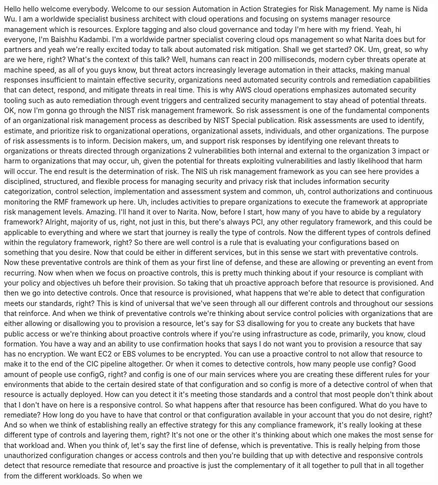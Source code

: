 Hello hello welcome everybody. Welcome to our session Automation in Action Strategies for Risk Management. My name is Nida Wu. I am a worldwide specialist business architect with cloud operations and focusing on systems manager resource management which is resources. Explore tagging and also cloud governance and today I'm here with my friend. Yeah, hi everyone, I'm Baishhu Kadambi. I'm a worldwide partner specialist covering cloud ops management so what Narita does but for partners and yeah we're really excited today to talk about automated risk mitigation. Shall we get started? OK. Um, great, so why are we here, right? What's the context of this talk? Well, humans can react in 200 milliseconds, modern cyber threats operate at machine speed, as all of you guys know, but threat actors increasingly leverage automation in their attacks, making manual responses insufficient to maintain effective security, organizations need automated security controls and remediation capabilities that can detect, respond, and mitigate threats in real time. This is why AWS cloud operations emphasizes automated security tooling such as auto remediation through event triggers and centralized security management to stay ahead of potential threats. OK, now I'm gonna go through the NIST risk management framework. So risk assessment is one of the fundamental components of an organizational risk management process as described by NIST Special publication. Risk assessments are used to identify, estimate, and prioritize risk to organizational operations, organizational assets, individuals, and other organizations. The purpose of risk assessments is to inform. Decision makers, um, and support risk responses by identifying one relevant threats to organizations or threats directed through organizations 2 vulnerabilities both internal and external to the organization 3 impact or harm to organizations that may occur, uh, given the potential for threats exploiting vulnerabilities and lastly likelihood that harm will occur. The end result is the determination of risk. The NIS uh risk management framework as you can see here provides a disciplined, structured, and flexible process for managing security and privacy risk that includes information security categorization, control selection, implementation and assessment system and common, uh, control authorizations and continuous monitoring the RMF framework up here. Uh, includes activities to prepare organizations to execute the framework at appropriate risk management levels. Amazing. I'll hand it over to Narita. Now, before I start, how many of you have to abide by a regulatory framework? Alright, majority of us, right, not just in this, but there's always PCI, any other regulatory framework, and this could be applicable to everything and where we start that journey is really the type of controls. Now the different types of controls defined within the regulatory framework, right? So there are well control is a rule that is evaluating your configurations based on something that you desire. Now that could be either in different services, but in this sense we start with preventative controls. Now these preventative controls are think of them as your first line of defense, and these are allowing or preventing an event from recurring. Now when when we focus on proactive controls, this is pretty much thinking about if your resource is compliant with your policy and objectives uh before their provision. So taking that uh proactive approach before that resource is provisioned. And then we go into detective controls. Once that resource is provisioned, what happens that we're able to detect that configuration meets our standards, right? This is kind of universal that we've seen through all our different controls and throughout our sessions that reinforce. And when we think of preventative controls we're thinking about service control policies with organizations that are either allowing or disallowing you to provision a resource, let's say for S3 disallowing for you to create any buckets that have public access or we're thinking about proactive controls where if you're using infrastructure as code, primarily, you know, cloud formation. You have a way and an ability to use confirmation hooks that says I do not want you to provision a resource that say has no encryption. We want EC2 or EBS volumes to be encrypted. You can use a proactive control to not allow that resource to make it to the end of the CIC pipeline altogether. Or when it comes to detective controls, how many people use config? Good amount of people use configG, right? and config is one of our main services where you are creating these different rules for your environments that abide to the certain desired state of that configuration and so config is more of a detective control of when that resource is actually deployed. How can you detect it it's meeting those standards and a control that most people don't think about that I don't have on here is a responsive control. So what happens after that resource has been configured. What do you have to remediate? How long do you have to have that control or that configuration available in your account that you do not desire, right? And so when we think of establishing really an effective strategy for this any compliance framework, it's really looking at these different type of controls and layering them, right? It's not one or the other it's thinking about which one makes the most sense for that workload and. When you think of, let's say the first line of defense, which is preventative. This is really helping from those unauthorized configuration changes or access controls and then you're building that up with detective and responsive controls detect that resource remediate that resource and proactive is just the complementary of it all together to pull that in all together from the different workloads. So when we